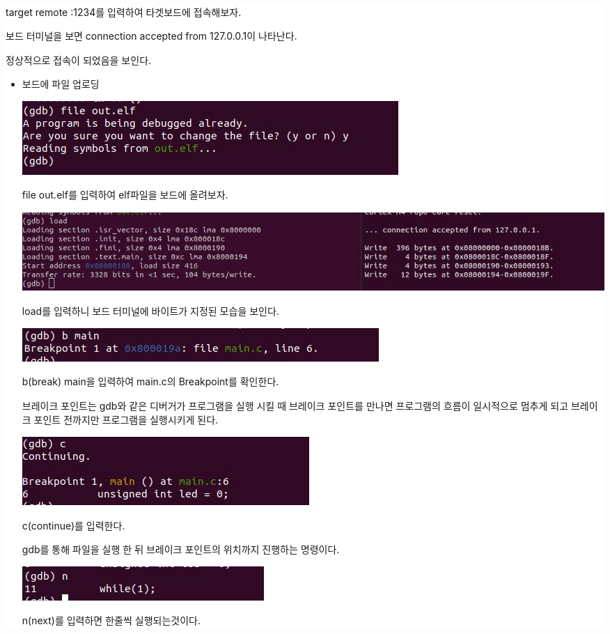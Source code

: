   target remote :1234를 입력하여 타겟보드에 접속해보자.

  보드 터미널을 보면 connection accepted from 127.0.0.1이 나타난다.

  정상적으로 접속이 되었음을 보인다. 

- 보드에 파일 업로딩

  ![17](./17.JPG)

  file out.elf를 입력하여 elf파일을 보드에 올려보자.

  ![18](./18.JPG)

  load를 입력하니 보드 터미널에 바이트가 지정된 모습을 보인다. 

  ![19](./19.JPG)

  b(break) main을 입력하여 main.c의 Breakpoint를 확인한다. 

  브레이크 포인트는 gdb와 같은 디버거가 프로그램을 실행 시킬 때 브레이크 포인트를 만나면 프로그램의 흐름이 일시적으로 멈추게 되고 브레이크 포인트 전까지만 프로그램을 실행시키게 된다. 

  ![20](./20.JPG)

  c(continue)를 입력한다.

  gdb를 통해 파일을 실행 한 뒤 브레이크 포인트의 위치까지 진행하는 명령이다.
  
  ![21](./21.JPG)
  
  n(next)를 입력하면 한줄씩 실행되는것이다. 
  
